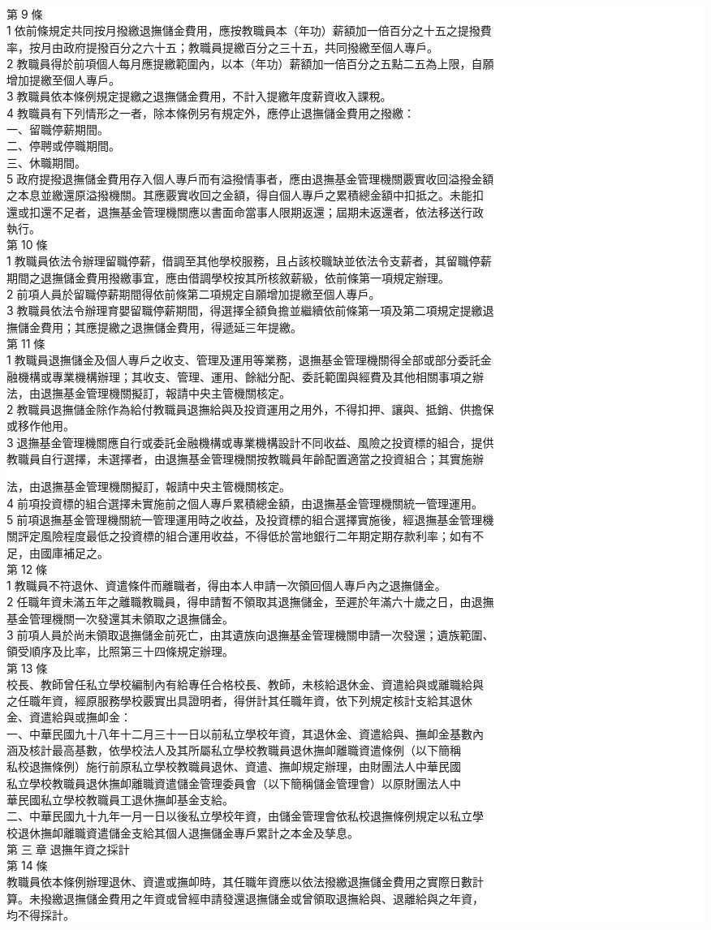 
第 9 條  
1 依前條規定共同按月撥繳退撫儲金費用，應按教職員本（年功）薪額加一倍百分之十五之提撥費  
率，按月由政府提撥百分之六十五；教職員提繳百分之三十五，共同撥繳至個人專戶。  
2 教職員得於前項個人每月應提繳範圍內，以本（年功）薪額加一倍百分之五點二五為上限，自願  
增加提繳至個人專戶。  
3 教職員依本條例規定提繳之退撫儲金費用，不計入提繳年度薪資收入課稅。  
4 教職員有下列情形之一者，除本條例另有規定外，應停止退撫儲金費用之撥繳：  
一、留職停薪期間。  
二、停聘或停職期間。  
三、休職期間。  
5 政府提撥退撫儲金費用存入個人專戶而有溢撥情事者，應由退撫基金管理機關覈實收回溢撥金額  
之本息並繳還原溢撥機關。其應覈實收回之金額，得自個人專戶之累積總金額中扣抵之。未能扣  
還或扣還不足者，退撫基金管理機關應以書面命當事人限期返還；屆期未返還者，依法移送行政  
執行。  
第 10 條  
1 教職員依法令辦理留職停薪，借調至其他學校服務，且占該校職缺並依法令支薪者，其留職停薪  
期間之退撫儲金費用撥繳事宜，應由借調學校按其所核敘薪級，依前條第一項規定辦理。  
2 前項人員於留職停薪期間得依前條第二項規定自願增加提繳至個人專戶。  
3 教職員依法令辦理育嬰留職停薪期間，得選擇全額負擔並繼續依前條第一項及第二項規定提繳退  
撫儲金費用；其應提繳之退撫儲金費用，得遞延三年提繳。  
第 11 條  
1 教職員退撫儲金及個人專戶之收支、管理及運用等業務，退撫基金管理機關得全部或部分委託金  
融機構或專業機構辦理；其收支、管理、運用、餘絀分配、委託範圍與經費及其他相關事項之辦  
法，由退撫基金管理機關擬訂，報請中央主管機關核定。  
2 教職員退撫儲金除作為給付教職員退撫給與及投資運用之用外，不得扣押、讓與、抵銷、供擔保  
或移作他用。  
3 退撫基金管理機關應自行或委託金融機構或專業機構設計不同收益、風險之投資標的組合，提供  
教職員自行選擇，未選擇者，由退撫基金管理機關按教職員年齡配置適當之投資組合；其實施辦  


法，由退撫基金管理機關擬訂，報請中央主管機關核定。  
4 前項投資標的組合選擇未實施前之個人專戶累積總金額，由退撫基金管理機關統一管理運用。  
5 前項退撫基金管理機關統一管理運用時之收益，及投資標的組合選擇實施後，經退撫基金管理機  
關評定風險程度最低之投資標的組合運用收益，不得低於當地銀行二年期定期存款利率；如有不  
足，由國庫補足之。  
第 12 條  
1 教職員不符退休、資遣條件而離職者，得由本人申請一次領回個人專戶內之退撫儲金。  
2 任職年資未滿五年之離職教職員，得申請暫不領取其退撫儲金，至遲於年滿六十歲之日，由退撫  
基金管理機關一次發還其未領取之退撫儲金。  
3 前項人員於尚未領取退撫儲金前死亡，由其遺族向退撫基金管理機關申請一次發還；遺族範圍、  
領受順序及比率，比照第三十四條規定辦理。  
第 13 條  
校長、教師曾任私立學校編制內有給專任合格校長、教師，未核給退休金、資遣給與或離職給與  
之任職年資，經原服務學校覈實出具證明者，得併計其任職年資，依下列規定核計支給其退休  
金、資遣給與或撫卹金：  
一、中華民國九十八年十二月三十一日以前私立學校年資，其退休金、資遣給與、撫卹金基數內  
涵及核計最高基數，依學校法人及其所屬私立學校教職員退休撫卹離職資遣條例（以下簡稱  
私校退撫條例）施行前原私立學校教職員退休、資遣、撫卹規定辦理，由財團法人中華民國  
私立學校教職員退休撫卹離職資遣儲金管理委員會（以下簡稱儲金管理會）以原財團法人中  
華民國私立學校教職員工退休撫卹基金支給。  
二、中華民國九十九年一月一日以後私立學校年資，由儲金管理會依私校退撫條例規定以私立學  
校退休撫卹離職資遣儲金支給其個人退撫儲金專戶累計之本金及孳息。  
第 三 章 退撫年資之採計  
第 14 條  
教職員依本條例辦理退休、資遣或撫卹時，其任職年資應以依法撥繳退撫儲金費用之實際日數計  
算。未撥繳退撫儲金費用之年資或曾經申請發還退撫儲金或曾領取退撫給與、退離給與之年資，  
均不得採計。  
